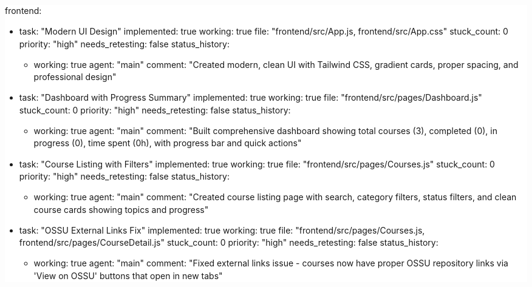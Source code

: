 frontend:
  - task: "Modern UI Design"
    implemented: true
    working: true
    file: "frontend/src/App.js, frontend/src/App.css"
    stuck_count: 0
    priority: "high"
    needs_retesting: false
    status_history:
      - working: true
        agent: "main"
        comment: "Created modern, clean UI with Tailwind CSS, gradient cards, proper spacing, and professional design"

  - task: "Dashboard with Progress Summary"
    implemented: true
    working: true
    file: "frontend/src/pages/Dashboard.js"
    stuck_count: 0
    priority: "high"
    needs_retesting: false
    status_history:
      - working: true
        agent: "main"
        comment: "Built comprehensive dashboard showing total courses (3), completed (0), in progress (0), time spent (0h), with progress bar and quick actions"

  - task: "Course Listing with Filters"
    implemented: true
    working: true
    file: "frontend/src/pages/Courses.js"
    stuck_count: 0
    priority: "high"
    needs_retesting: false
    status_history:
      - working: true
        agent: "main"
        comment: "Created course listing page with search, category filters, status filters, and clean course cards showing topics and progress"

  - task: "OSSU External Links Fix"
    implemented: true
    working: true
    file: "frontend/src/pages/Courses.js, frontend/src/pages/CourseDetail.js"
    stuck_count: 0
    priority: "high"
    needs_retesting: false
    status_history:
      - working: true
        agent: "main"
        comment: "Fixed external links issue - courses now have proper OSSU repository links via 'View on OSSU' buttons that open in new tabs"
